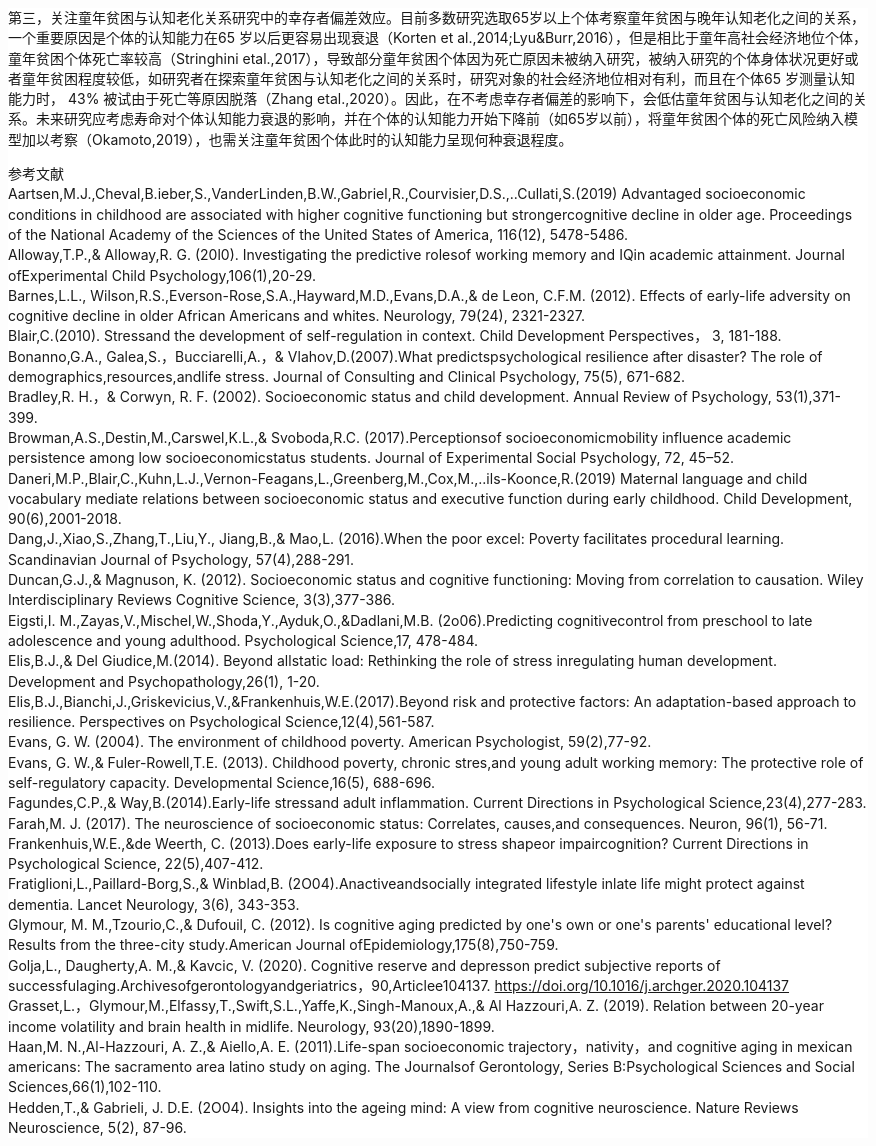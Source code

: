 第三，关注童年贫困与认知老化关系研究中的幸存者偏差效应。目前多数研究选取65岁以上个体考察童年贫困与晚年认知老化之间的关系，一个重要原因是个体的认知能力在65 岁以后更容易出现衰退（Korten et al.,2014;Lyu&Burr,2016），但是相比于童年高社会经济地位个体，童年贫困个体死亡率较高（Stringhini etal.,2017），导致部分童年贫困个体因为死亡原因未被纳入研究，被纳入研究的个体身体状况更好或者童年贫困程度较低，如研究者在探索童年贫困与认知老化之间的关系时，研究对象的社会经济地位相对有利，而且在个体65 岁测量认知能力时， $43 \%$ 被试由于死亡等原因脱落（Zhang etal.,2020）。因此，在不考虑幸存者偏差的影响下，会低估童年贫困与认知老化之间的关系。未来研究应考虑寿命对个体认知能力衰退的影响，并在个体的认知能力开始下降前（如65岁以前），将童年贫困个体的死亡风险纳入模型加以考察（Okamoto,2019），也需关注童年贫困个体此时的认知能力呈现何种衰退程度。

参考文献   
Aartsen,M.J.,Cheval,B.ieber,S.,VanderLinden,B.W.,Gabriel,R.,Courvisier,D.S.,..Cullati,S.(2019) Advantaged socioeconomic conditions in childhood are associated with higher cognitive functioning but strongercognitive decline in older age. Proceedings of the National Academy of the Sciences of the United States of America, 116(12), 5478-5486.   
Alloway,T.P.,& Alloway,R. G. (20l0). Investigating the predictive rolesof working memory and IQin academic attainment. Journal ofExperimental Child Psychology,106(1),20-29.   
Barnes,L.L., Wilson,R.S.,Everson-Rose,S.A.,Hayward,M.D.,Evans,D.A.,& de Leon, C.F.M. (2012). Effects of early-life adversity on cognitive decline in older African Americans and whites. Neurology, 79(24), 2321-2327.   
Blair,C.(2010). Stressand the development of self-regulation in context. Child Development Perspectives， 3, 181-188.   
Bonanno,G.A., Galea,S.，Bucciarelli,A.，& Vlahov,D.(2007).What predictspsychological resilience after disaster? The role of demographics,resources,andlife stress. Journal of Consulting and Clinical Psychology, 75(5), 671-682.   
Bradley,R. H.，& Corwyn, R. F. (2002). Socioeconomic status and child development. Annual Review of Psychology, 53(1),371-399.   
Browman,A.S.,Destin,M.,Carswel,K.L.,& Svoboda,R.C. (2017).Perceptionsof socioeconomicmobility influence academic persistence among low socioeconomicstatus students. Journal of Experimental Social Psychology, 72, 45–52.   
Daneri,M.P.,Blair,C.,Kuhn,L.J.,Vernon-Feagans,L.,Greenberg,M.,Cox,M.,..ils-Koonce,R.(2019) Maternal language and child vocabulary mediate relations between socioeconomic status and executive function during early childhood. Child Development, 90(6),2001-2018.   
Dang,J.,Xiao,S.,Zhang,T.,Liu,Y., Jiang,B.,& Mao,L. (2016).When the poor excel: Poverty facilitates procedural learning. Scandinavian Journal of Psychology, 57(4),288-291.   
Duncan,G.J.,& Magnuson, K. (2012). Socioeconomic status and cognitive functioning: Moving from correlation to causation. Wiley Interdisciplinary Reviews Cognitive Science, 3(3),377-386.   
Eigsti,I. M.,Zayas,V.,Mischel,W.,Shoda,Y.,Ayduk,O.,&Dadlani,M.B. (2o06).Predicting cognitivecontrol from preschool to late adolescence and young adulthood. Psychological Science,17, 478-484.   
Elis,B.J.,& Del Giudice,M.(2014). Beyond allstatic load: Rethinking the role of stress inregulating human development. Development and Psychopathology,26(1), 1-20.   
Elis,B.J.,Bianchi,J.,Griskevicius,V.,&Frankenhuis,W.E.(2017).Beyond risk and protective factors: An adaptation-based approach to resilience. Perspectives on Psychological Science,12(4),561-587.   
Evans, G. W. (2004). The environment of childhood poverty. American Psychologist, 59(2),77-92.   
Evans, G. W.,& Fuler-Rowell,T.E. (2013). Childhood poverty, chronic stres,and young adult working memory: The protective role of self-regulatory capacity. Developmental Science,16(5), 688-696.   
Fagundes,C.P.,& Way,B.(2014).Early-life stressand adult inflammation. Current Directions in Psychological Science,23(4),277-283.   
Farah,M. J. (2017). The neuroscience of socioeconomic status: Correlates, causes,and consequences. Neuron, 96(1), 56-71.   
Frankenhuis,W.E.,&de Weerth, C. (2013).Does early-life exposure to stress shapeor impaircognition? Current Directions in Psychological Science, 22(5),407-412.   
Fratiglioni,L.,Paillard-Borg,S.,& Winblad,B. (2O04).Anactiveandsocially integrated lifestyle inlate life might protect against dementia. Lancet Neurology, 3(6), 343-353.   
Glymour, M. M.,Tzourio,C.,& Dufouil, C. (2012). Is cognitive aging predicted by one's own or one's parents' educational level? Results from the three-city study.American Journal ofEpidemiology,175(8),750-759.   
Golja,L., Daugherty,A. M.,& Kavcic, V. (2020). Cognitive reserve and depresson predict subjective reports of successfulaging.Archivesofgerontologyandgeriatrics，90,Articlee104137. https://doi.org/10.1016/j.archger.2020.104137   
Grasset,L.，Glymour,M.,Elfassy,T.,Swift,S.L.,Yaffe,K.,Singh-Manoux,A.,& Al Hazzouri,A. Z. (2019). Relation between 20-year income volatility and brain health in midlife. Neurology, 93(20),1890-1899.   
Haan,M. N.,Al-Hazzouri, A. Z.,& Aiello,A. E. (2011).Life-span socioeconomic trajectory，nativity，and cognitive aging in mexican americans: The sacramento area latino study on aging. The Journalsof Gerontology, Series B:Psychological Sciences and Social Sciences,66(1),102-110.   
Hedden,T.,& Gabrieli, J. D.E. (2O04). Insights into the ageing mind: A view from cognitive neuroscience. Nature Reviews Neuroscience, 5(2), 87-96.   